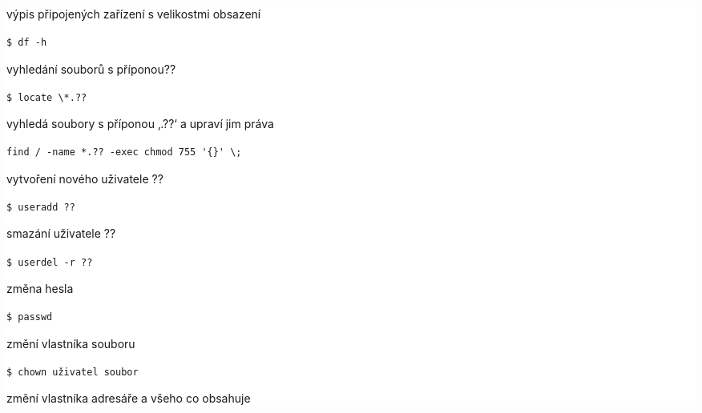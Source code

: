 <p>
výpis připojených zařízení s velikostmi obsazení
</p>

<p>
<code>$ df -h</code>
</p>

<p>
vyhledání souborů s příponou??
</p>

<p>
<code>$ locate \*.??</code>
</p>

<p>
vyhledá soubory s příponou ‚.??‘ a upraví jim práva
</p>

<p>
<code>find / -name *.?? -exec chmod 755 &#039;{}&#039; \;</code>
</p>

<p>
vytvoření nového uživatele ??
</p>

<p>
<code>$ useradd ??</code>
</p>

<p>
smazání uživatele ??
</p>

<p>
<code>$ userdel -r ??</code>
</p>

<p>
změna hesla
</p>

<p>
<code>$ passwd</code>
</p>

<p>
změní vlastníka souboru
</p>

<p>
<code>$ chown uživatel soubor</code>
</p>

<p>
změní vlastníka adresáře a všeho co obsahuje  
</p>
